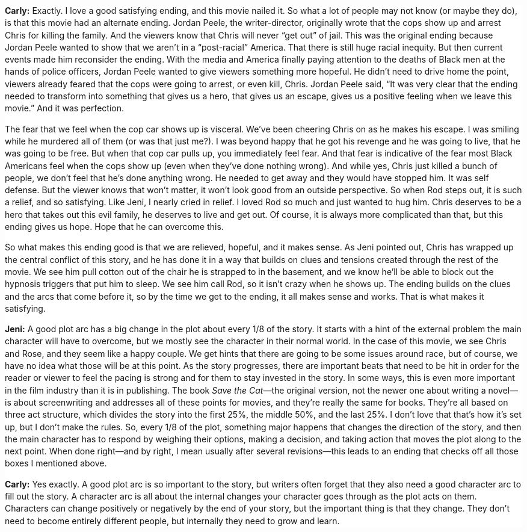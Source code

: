 **Carly:** Exactly. I love a good satisfying ending, and this movie nailed it. So what a lot of people may not know (or maybe they do), is that this movie had an alternate ending. Jordan Peele, the writer-director, originally wrote that the cops show up and arrest Chris for killing the family. And the viewers know that Chris will never “get out” of jail. This was the original ending because Jordan Peele wanted to show that we aren’t in a “post-racial” America. That there is still huge racial inequity. But then current events made him reconsider the ending. With the media and America finally paying attention to the deaths of Black men at the hands of police officers, Jordan Peele wanted to give viewers something more hopeful. He didn’t need to drive home the point, viewers already feared that the cops were going to arrest, or even kill, Chris. Jordan Peele said, “It was very clear that the ending needed to transform into something that gives us a hero, that gives us an escape, gives us a positive feeling when we leave this movie.” And it was perfection. 

The fear that we feel when the cop car shows up is visceral. We’ve been cheering Chris on as he makes his escape. I was smiling while he murdered all of them (or was that just me?). I was beyond happy that he got his revenge and he was going to live, that he was going to be free. But when that cop car pulls up, you immediately feel fear. And that fear is indicative of the fear most Black Americans feel when the cops show up (even when they’ve done nothing wrong). And while yes, Chris just killed a bunch of people, we don’t feel that he’s done anything wrong. He needed to get away and they would have stopped him. It was self defense. But the viewer knows that won’t matter, it won’t look good from an outside perspective. So when Rod steps out, it is such a relief, and so satisfying. Like Jeni, I nearly cried in relief. I loved Rod so much and just wanted to hug him. Chris deserves to be a hero that takes out this evil family, he deserves to live and get out. Of course, it is always more complicated than that, but this ending gives us hope. Hope that he can overcome this. 

So what makes this ending good is that we are relieved, hopeful, and it makes sense. As Jeni pointed out, Chris has wrapped up the central conflict of this story, and he has done it in a way that builds on clues and tensions created through the rest of the movie. We see him pull cotton out of the chair he is strapped to in the basement, and we know he’ll be able to block out the hypnosis triggers that put him to sleep. We see him call Rod, so it isn’t crazy when he shows up. The ending builds on the clues and the arcs that come before it, so by the time we get to the ending, it all makes sense and works. That is what makes it satisfying.

**Jeni:** A good plot arc has a big change in the plot about every 1/8 of the story. It starts with a hint of the external problem the main character will have to overcome, but we mostly see the character in their normal world. In the case of this movie, we see Chris and Rose, and they seem like a happy couple. We get hints that there are going to be some issues around race, but of course, we have no idea what those will be at this point. As the story progresses, there are important beats that need to be hit in order for the reader or viewer to feel the pacing is strong and for them to stay invested in the story. In some ways, this is even more important in the film industry than it is in publishing. The book _Save the Cat_&mdash;the original version, not the newer one about writing a novel&mdash;is about screenwriting and addresses all of these points for movies, and they’re really the same for books. They’re all based on three act structure, which divides the story into the first 25%, the middle 50%, and the last 25%. I don’t love that that’s how it’s set up, but I don’t make the rules. So, every 1/8 of the plot, something major happens that changes the direction of the story, and then the main character has to respond by weighing their options, making a decision, and taking action that moves the plot along to the next point. When done right&mdash;and by right, I mean usually after several revisions&mdash;this leads to an ending that checks off all those boxes I mentioned above. 

**Carly:** Yes exactly. A good plot arc is so important to the story, but writers often forget that they also need a good character arc to fill out the story. A character arc is all about the internal changes your character goes through as the plot acts on them. Characters can change positively or negatively by the end of your story, but the important thing is that they change. They don’t need to become entirely different people, but internally they need to grow and learn. 

